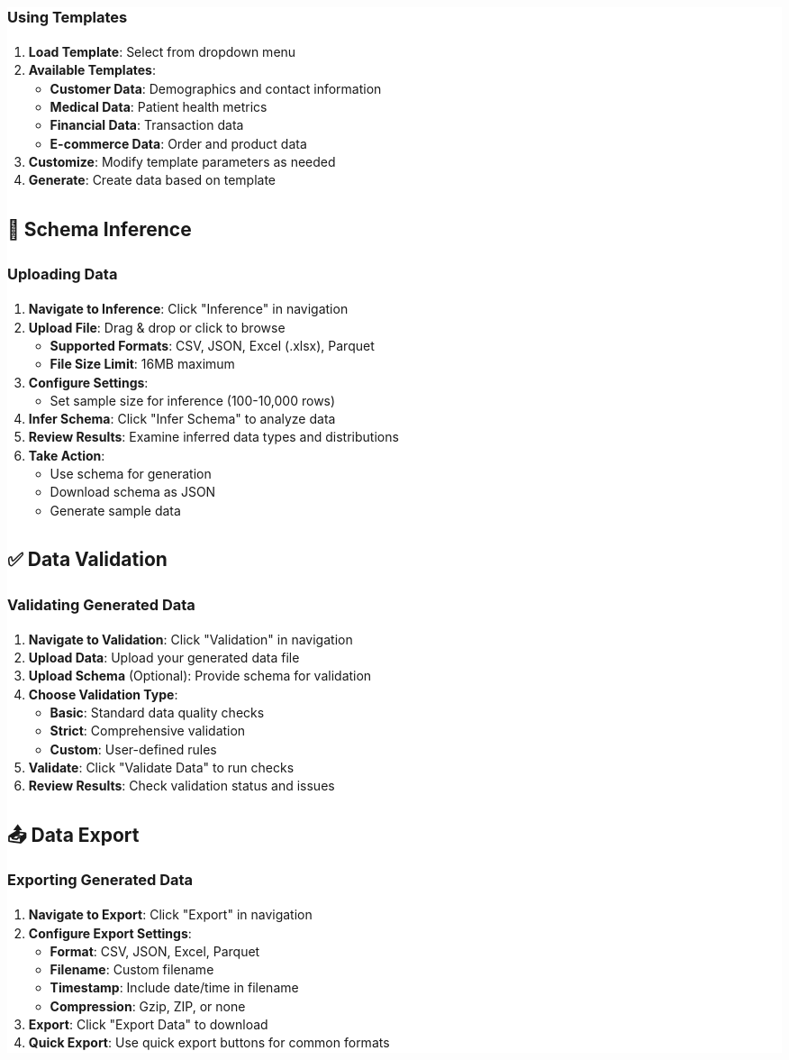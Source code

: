### Using Templates

1. **Load Template**: Select from dropdown menu
2. **Available Templates**:
   - **Customer Data**: Demographics and contact information
   - **Medical Data**: Patient health metrics
   - **Financial Data**: Transaction data
   - **E-commerce Data**: Order and product data
3. **Customize**: Modify template parameters as needed
4. **Generate**: Create data based on template

## 🧠 Schema Inference

### Uploading Data

1. **Navigate to Inference**: Click "Inference" in navigation
2. **Upload File**: Drag & drop or click to browse
   - **Supported Formats**: CSV, JSON, Excel (.xlsx), Parquet
   - **File Size Limit**: 16MB maximum
3. **Configure Settings**:
   - Set sample size for inference (100-10,000 rows)
4. **Infer Schema**: Click "Infer Schema" to analyze data
5. **Review Results**: Examine inferred data types and distributions
6. **Take Action**:
   - Use schema for generation
   - Download schema as JSON
   - Generate sample data

## ✅ Data Validation

### Validating Generated Data

1. **Navigate to Validation**: Click "Validation" in navigation
2. **Upload Data**: Upload your generated data file
3. **Upload Schema** (Optional): Provide schema for validation
4. **Choose Validation Type**:
   - **Basic**: Standard data quality checks
   - **Strict**: Comprehensive validation
   - **Custom**: User-defined rules
5. **Validate**: Click "Validate Data" to run checks
6. **Review Results**: Check validation status and issues

## 📤 Data Export

### Exporting Generated Data

1. **Navigate to Export**: Click "Export" in navigation
2. **Configure Export Settings**:
   - **Format**: CSV, JSON, Excel, Parquet
   - **Filename**: Custom filename
   - **Timestamp**: Include date/time in filename
   - **Compression**: Gzip, ZIP, or none
3. **Export**: Click "Export Data" to download
4. **Quick Export**: Use quick export buttons for common formats
